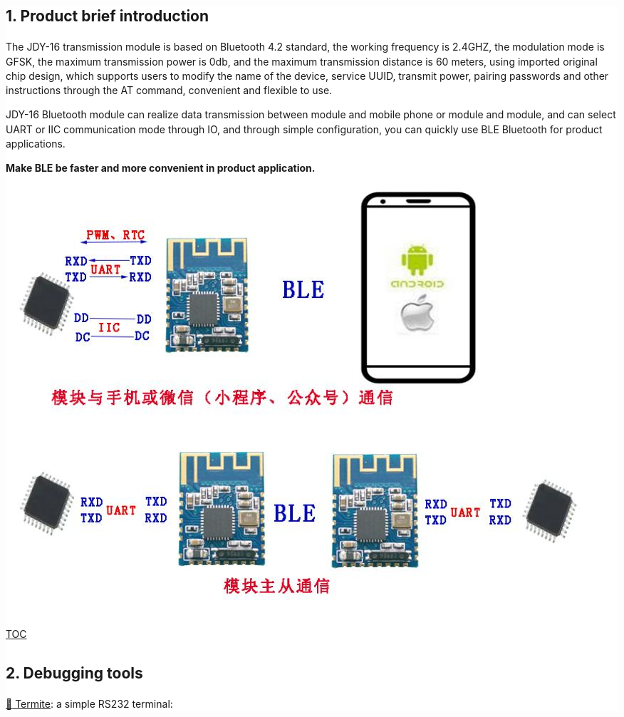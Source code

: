 ## 1. Product brief introduction
The JDY-16 transmission module is based on Bluetooth 4.2 standard, the working frequency is 2.4GHZ, the modulation mode is GFSK, the maximum transmission power is 0db, and the maximum transmission distance is 60 meters, using imported original chip design, which supports users to modify the name of the device, service UUID, transmit power, pairing passwords and other instructions through the AT command, convenient and flexible to use.

JDY-16 Bluetooth module can realize data transmission between module and mobile phone or module and module, and can select UART or IIC communication mode through IO, and through simple configuration, you can quickly use BLE Bluetooth for product applications.

**Make BLE be faster and more convenient in product application.**

![MCU-Mobile](img/MCU-Android.jpg)

![MCU-MCU](img/MCU-MCU.jpg)

[TOC](#table-of-contents)

## 2. Debugging tools
[:link: Termite](https://www.compuphase.com/software_termite.htm): a simple RS232 terminal:
